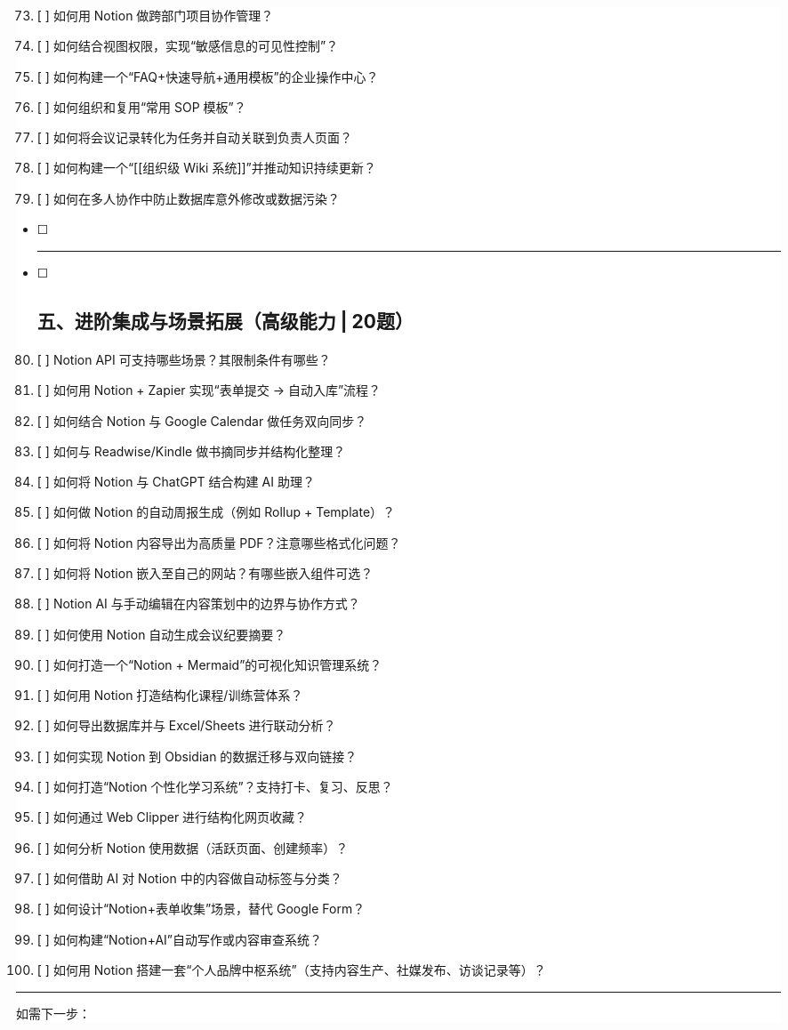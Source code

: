73. [ ] 如何用 Notion 做跨部门项目协作管理？
    
74. [ ] 如何结合视图权限，实现“敏感信息的可见性控制”？
    
75. [ ] 如何构建一个“FAQ+快速导航+通用模板”的企业操作中心？
    
76. [ ] 如何组织和复用“常用 SOP 模板”？
    
77. [ ] 如何将会议记录转化为任务并自动关联到负责人页面？
    
78. [ ] 如何构建一个“[[组织级 Wiki 系统]]”并推动知识持续更新？
    
79. [ ] 如何在多人协作中防止数据库意外修改或数据污染？
    

- [ ] ---

- [ ] ## 五、进阶集成与场景拓展（高级能力 | 20题）

80. [ ] Notion API 可支持哪些场景？其限制条件有哪些？
    
81. [ ] 如何用 Notion + Zapier 实现“表单提交 → 自动入库”流程？
    
82. [ ] 如何结合 Notion 与 Google Calendar 做任务双向同步？
    
83. [ ] 如何与 Readwise/Kindle 做书摘同步并结构化整理？
    
84. [ ] 如何将 Notion 与 ChatGPT 结合构建 AI 助理？
    
85. [ ] 如何做 Notion 的自动周报生成（例如 Rollup + Template）？
    
86. [ ] 如何将 Notion 内容导出为高质量 PDF？注意哪些格式化问题？
    
87. [ ] 如何将 Notion 嵌入至自己的网站？有哪些嵌入组件可选？
    
88. [ ] Notion AI 与手动编辑在内容策划中的边界与协作方式？
    
89. [ ] 如何使用 Notion 自动生成会议纪要摘要？
    
90. [ ] 如何打造一个“Notion + Mermaid”的可视化知识管理系统？
    
91. [ ] 如何用 Notion 打造结构化课程/训练营体系？
    
92. [ ] 如何导出数据库并与 Excel/Sheets 进行联动分析？
    
93. [ ] 如何实现 Notion 到 Obsidian 的数据迁移与双向链接？
    
94. [ ] 如何打造“Notion 个性化学习系统”？支持打卡、复习、反思？
    
95. [ ] 如何通过 Web Clipper 进行结构化网页收藏？
    
96. [ ] 如何分析 Notion 使用数据（活跃页面、创建频率）？
    
97. [ ] 如何借助 AI 对 Notion 中的内容做自动标签与分类？
    
98. [ ] 如何设计“Notion+表单收集”场景，替代 Google Form？
    
99. [ ] 如何构建“Notion+AI”自动写作或内容审查系统？
    
100. [ ] 如何用 Notion 搭建一套“个人品牌中枢系统”（支持内容生产、社媒发布、访谈记录等）？
    

---

如需下一步：
